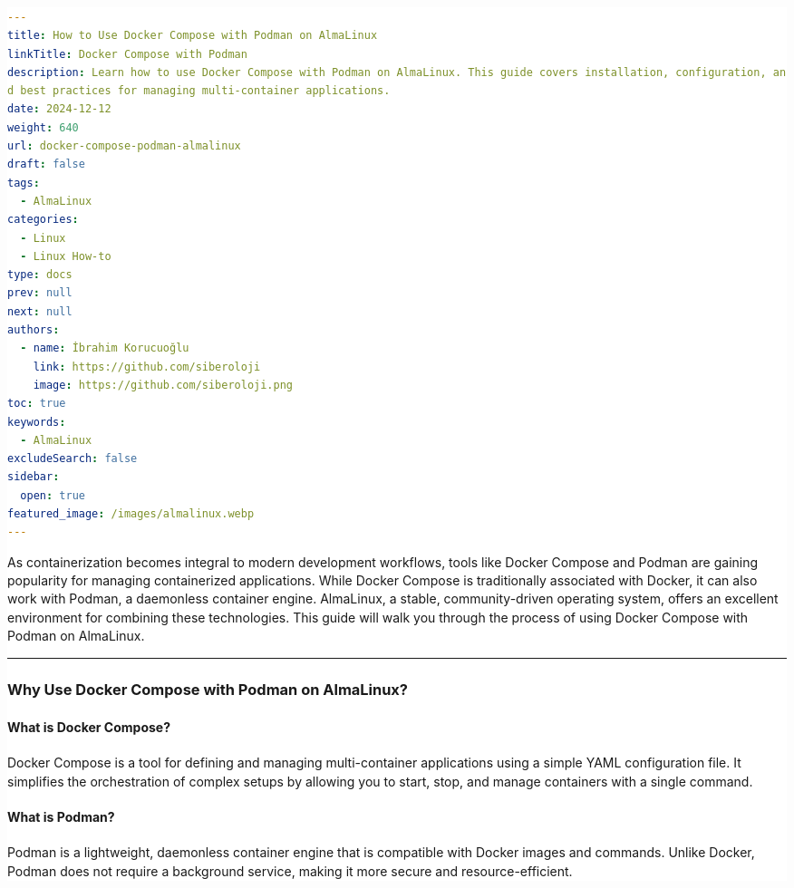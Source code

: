 ```yaml
---
title: How to Use Docker Compose with Podman on AlmaLinux
linkTitle: Docker Compose with Podman
description: Learn how to use Docker Compose with Podman on AlmaLinux. This guide covers installation, configuration, and best practices for managing multi-container applications.
date: 2024-12-12
weight: 640
url: docker-compose-podman-almalinux
draft: false
tags:
  - AlmaLinux
categories:
  - Linux
  - Linux How-to
type: docs
prev: null
next: null
authors:
  - name: İbrahim Korucuoğlu
    link: https://github.com/siberoloji
    image: https://github.com/siberoloji.png
toc: true
keywords:
  - AlmaLinux
excludeSearch: false
sidebar:
  open: true
featured_image: /images/almalinux.webp
---
```

As containerization becomes integral to modern development workflows, tools like Docker Compose and Podman are gaining popularity for managing containerized applications. While Docker Compose is traditionally associated with Docker, it can also work with Podman, a daemonless container engine. AlmaLinux, a stable, community-driven operating system, offers an excellent environment for combining these technologies. This guide will walk you through the process of using Docker Compose with Podman on AlmaLinux.

---

### **Why Use Docker Compose with Podman on AlmaLinux?**

#### **What is Docker Compose?**

Docker Compose is a tool for defining and managing multi-container applications using a simple YAML configuration file. It simplifies the orchestration of complex setups by allowing you to start, stop, and manage containers with a single command.

#### **What is Podman?**

Podman is a lightweight, daemonless container engine that is compatible with Docker images and commands. Unlike Docker, Podman does not require a background service, making it more secure and resource-efficient.
